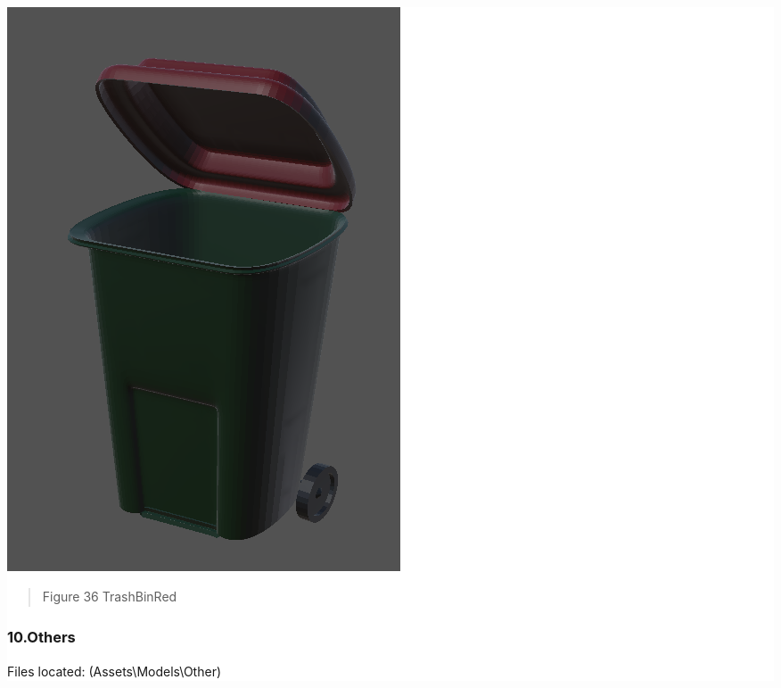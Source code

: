![TrashBinRed](img/TrashBinRed.png)
>Figure 36 TrashBinRed

### 10.Others

Files located: (Assets\Models\Other)

